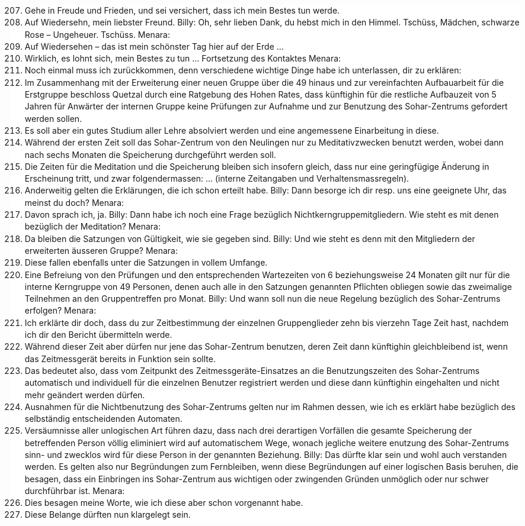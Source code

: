 207. Gehe in Freude und Frieden, und sei versichert, dass ich mein Bestes tun werde.
208. Auf Wiedersehn, mein liebster Freund.
Billy:
Oh, sehr lieben Dank, du hebst mich in den Himmel. Tschüss, Mädchen, schwarze Rose – Ungeheuer. Tschüss.
Menara:
209. Auf Wiedersehen – das ist mein schönster Tag hier auf der Erde …
210. Wirklich, es lohnt sich, mein Bestes zu tun …
Fortsetzung des Kontaktes
Menara:
211. Noch einmal muss ich zurückkommen, denn verschiedene wichtige Dinge habe ich unterlassen, dir zu erklären:
212. Im Zusammenhang mit der Erweiterung einer neuen Gruppe über die 49 hinaus und zur vereinfachten Aufbauarbeit für die Erstgruppe beschloss Quetzal durch eine Ratgebung des Hohen Rates, dass künftighin für die restliche Aufbauzeit von 5 Jahren für Anwärter der internen Gruppe keine Prüfungen zur Aufnahme und zur Benutzung des Sohar-Zentrums gefordert werden sollen.
213. Es soll aber ein gutes Studium aller Lehre absolviert werden und eine angemessene Einarbeitung in diese.
214. Während der ersten Zeit soll das Sohar-Zentrum von den Neulingen nur zu Meditativzwecken benutzt werden, wobei dann nach sechs Monaten die Speicherung durchgeführt werden soll.
215. Die Zeiten für die Meditation und die Speicherung bleiben sich insofern gleich, dass nur eine geringfügige Änderung in Erscheinung tritt, und zwar folgendermassen:
… (interne Zeitangaben und Verhaltensmassregeln).
222. Anderweitig gelten die Erklärungen, die ich schon erteilt habe.
Billy:
Dann besorge ich dir resp. uns eine geeignete Uhr, das meinst du doch?
Menara:
223. Davon sprach ich, ja.
Billy:
Dann habe ich noch eine Frage bezüglich Nichtkerngruppemitgliedern. Wie steht es mit denen bezüglich der Meditation?
Menara:
224. Da bleiben die Satzungen von Gültigkeit, wie sie gegeben sind.
Billy:
Und wie steht es denn mit den Mitgliedern der erweiterten äusseren Gruppe?
Menara:
225. Diese fallen ebenfalls unter die Satzungen in vollem Umfange.
226. Eine Befreiung von den Prüfungen und den entsprechenden Wartezeiten von 6 beziehungsweise 24 Monaten gilt nur für die interne Kerngruppe von 49 Personen, denen auch alle in den Satzungen genannten Pflichten obliegen sowie das zweimalige Teilnehmen an den Gruppentreffen pro Monat.
Billy:
Und wann soll nun die neue Regelung bezüglich des Sohar-Zentrums erfolgen?
Menara:
227. Ich erklärte dir doch, dass du zur Zeitbestimmung der einzelnen Gruppenglieder zehn bis vierzehn Tage Zeit hast, nachdem ich dir den Bericht übermitteln werde.
228. Während dieser Zeit aber dürfen nur jene das Sohar-Zentrum benutzen, deren Zeit dann künftighin gleichbleibend ist, wenn das Zeitmessgerät bereits in Funktion sein sollte.
229. Das bedeutet also, dass vom Zeitpunkt des Zeitmessgeräte-Einsatzes an die Benutzungszeiten des Sohar-Zentrums automatisch und individuell für die einzelnen Benutzer registriert werden und diese dann künftighin eingehalten und nicht mehr geändert werden dürfen.
230. Ausnahmen für die Nichtbenutzung des Sohar-Zentrums gelten nur im Rahmen dessen, wie ich es erklärt habe bezüglich des selbständig entscheidenden Automaten.
231. Versäumnisse aller unlogischen Art führen dazu, dass nach drei derartigen Vorfällen die gesamte Speicherung der betreffenden Person völlig eliminiert wird auf automatischem Wege, wonach jegliche weitere enutzung des Sohar-Zentrums sinn- und zwecklos wird für diese Person in der genannten Beziehung.
Billy:
Das dürfte klar sein und wohl auch verstanden werden. Es gelten also nur Begründungen zum Fernbleiben, wenn diese Begründungen auf einer logischen Basis beruhen, die besagen, dass ein Einbringen ins Sohar-Zentrum aus wichtigen oder zwingenden Gründen unmöglich oder nur schwer durchführbar ist.
Menara:
232. Dies besagen meine Worte, wie ich diese aber schon vorgenannt habe.
233. Diese Belange dürften nun klargelegt sein.